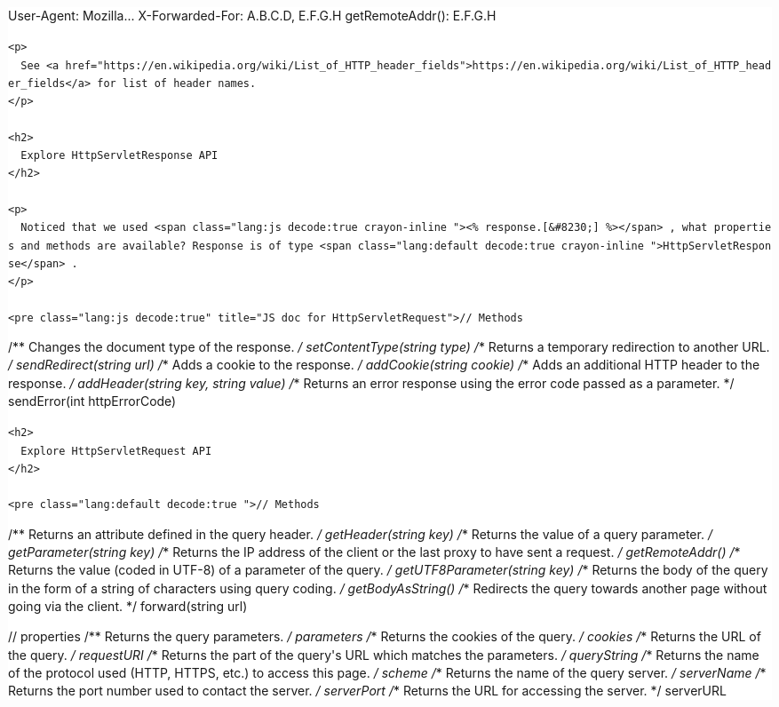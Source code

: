 User-Agent: Mozilla...
X-Forwarded-For: A.B.C.D, E.F.G.H
getRemoteAddr(): E.F.G.H</pre>
    
    <p>
      See <a href="https://en.wikipedia.org/wiki/List_of_HTTP_header_fields">https://en.wikipedia.org/wiki/List_of_HTTP_header_fields</a> for list of header names.
    </p>
    
    <h2>
      Explore HttpServletResponse API
    </h2>
    
    <p>
      Noticed that we used <span class="lang:js decode:true crayon-inline "><% response.[&#8230;] %></span> , what properties and methods are available? Response is of type <span class="lang:default decode:true crayon-inline ">HttpServletResponse</span> .
    </p>
    
    <pre class="lang:js decode:true" title="JS doc for HttpServletRequest">// Methods
/** Changes the document type of the response. */
setContentType(string type)
/** Returns a temporary redirection to another URL. */
sendRedirect(string url)
/** Adds a cookie to the response. */
addCookie(string cookie)
/** Adds an additional HTTP header to the response. */
addHeader(string key, string value)
/** Returns an error response using the error code passed as a parameter. */
sendError(int httpErrorCode)
</pre>
    
    <h2>
      Explore HttpServletRequest API
    </h2>
    
    <pre class="lang:default decode:true ">// Methods
/** Returns an attribute defined in the query header. */
getHeader(string key)
/** Returns the value of a query parameter. */
getParameter(string key)
/** Returns the IP address of the client or the last proxy to have sent a request. */
getRemoteAddr()
/** Returns the value (coded in UTF-8) of a parameter of the query. */
getUTF8Parameter(string key)
/** Returns the body of the query in the form of a string of characters using query coding. */
getBodyAsString()
/** Redirects the query towards another page without going via the client. */
forward(string url)

// properties
/** Returns the query parameters. */
parameters
/** Returns the cookies of the query. */
cookies
/** Returns the URL of the query. */
requestURI
/** Returns the part of the query's URL which matches the parameters. */
queryString
/** Returns the name of the protocol used (HTTP, HTTPS, etc.) to access this page. */
scheme
/** Returns the name of the query server. */
serverName
/** Returns the port number used to contact the server. */
serverPort
/** Returns the URL for accessing the server. */
serverURL